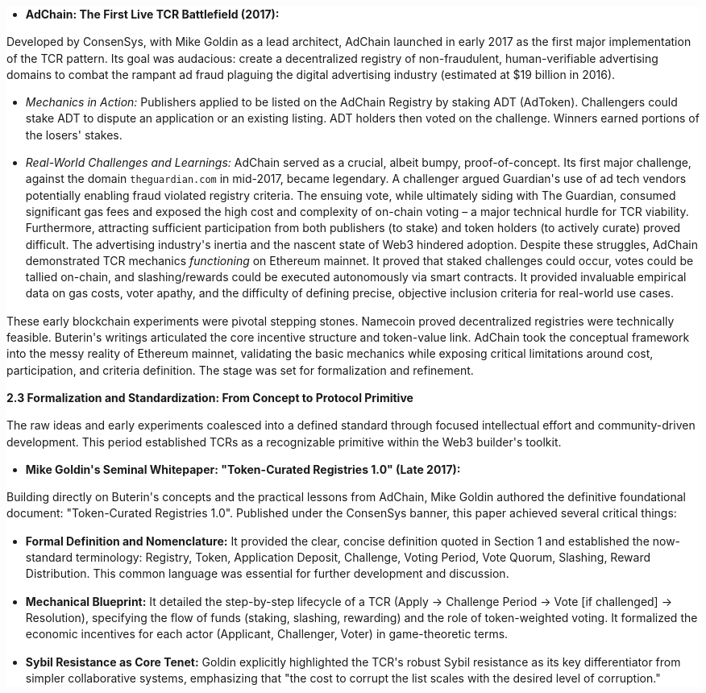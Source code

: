 *   **AdChain: The First Live TCR Battlefield (2017):**

Developed by ConsenSys, with Mike Goldin as a lead architect, AdChain launched in early 2017 as the first major implementation of the TCR pattern. Its goal was audacious: create a decentralized registry of non-fraudulent, human-verifiable advertising domains to combat the rampant ad fraud plaguing the digital advertising industry (estimated at \$19 billion in 2016).

*   *Mechanics in Action:* Publishers applied to be listed on the AdChain Registry by staking ADT (AdToken). Challengers could stake ADT to dispute an application or an existing listing. ADT holders then voted on the challenge. Winners earned portions of the losers' stakes.

*   *Real-World Challenges and Learnings:* AdChain served as a crucial, albeit bumpy, proof-of-concept. Its first major challenge, against the domain `theguardian.com` in mid-2017, became legendary. A challenger argued Guardian's use of ad tech vendors potentially enabling fraud violated registry criteria. The ensuing vote, while ultimately siding with The Guardian, consumed significant gas fees and exposed the high cost and complexity of on-chain voting – a major technical hurdle for TCR viability. Furthermore, attracting sufficient participation from both publishers (to stake) and token holders (to actively curate) proved difficult. The advertising industry's inertia and the nascent state of Web3 hindered adoption. Despite these struggles, AdChain demonstrated TCR mechanics *functioning* on Ethereum mainnet. It proved that staked challenges could occur, votes could be tallied on-chain, and slashing/rewards could be executed autonomously via smart contracts. It provided invaluable empirical data on gas costs, voter apathy, and the difficulty of defining precise, objective inclusion criteria for real-world use cases.

These early blockchain experiments were pivotal stepping stones. Namecoin proved decentralized registries were technically feasible. Buterin's writings articulated the core incentive structure and token-value link. AdChain took the conceptual framework into the messy reality of Ethereum mainnet, validating the basic mechanics while exposing critical limitations around cost, participation, and criteria definition. The stage was set for formalization and refinement.

**2.3 Formalization and Standardization: From Concept to Protocol Primitive**

The raw ideas and early experiments coalesced into a defined standard through focused intellectual effort and community-driven development. This period established TCRs as a recognizable primitive within the Web3 builder's toolkit.

*   **Mike Goldin's Seminal Whitepaper: "Token-Curated Registries 1.0" (Late 2017):**

Building directly on Buterin's concepts and the practical lessons from AdChain, Mike Goldin authored the definitive foundational document: "Token-Curated Registries 1.0". Published under the ConsenSys banner, this paper achieved several critical things:

*   **Formal Definition and Nomenclature:** It provided the clear, concise definition quoted in Section 1 and established the now-standard terminology: Registry, Token, Application Deposit, Challenge, Voting Period, Vote Quorum, Slashing, Reward Distribution. This common language was essential for further development and discussion.

*   **Mechanical Blueprint:** It detailed the step-by-step lifecycle of a TCR (Apply -> Challenge Period -> Vote [if challenged] -> Resolution), specifying the flow of funds (staking, slashing, rewarding) and the role of token-weighted voting. It formalized the economic incentives for each actor (Applicant, Challenger, Voter) in game-theoretic terms.

*   **Sybil Resistance as Core Tenet:** Goldin explicitly highlighted the TCR's robust Sybil resistance as its key differentiator from simpler collaborative systems, emphasizing that "the cost to corrupt the list scales with the desired level of corruption."

